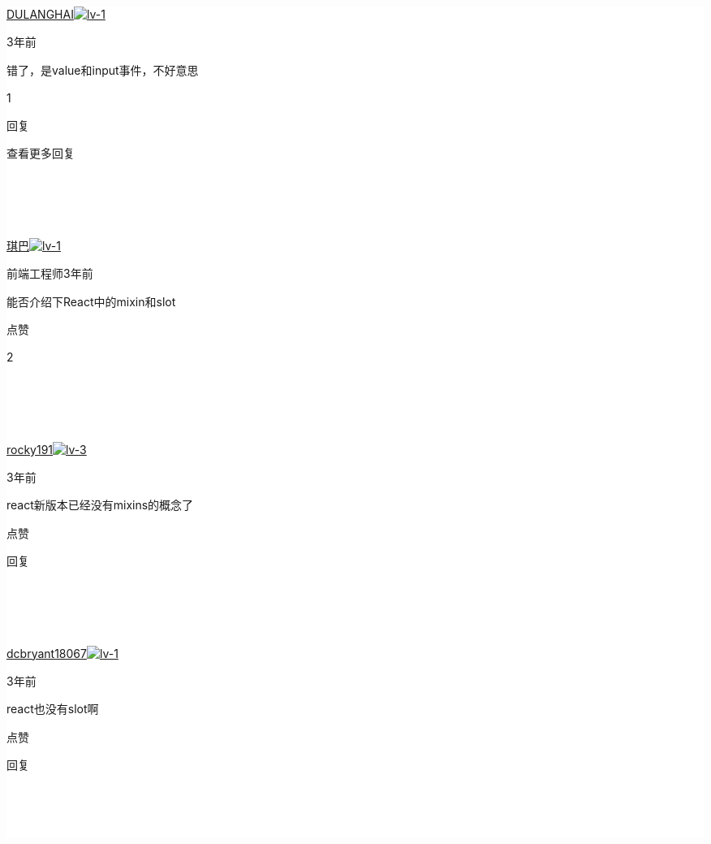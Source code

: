 [DULANGHAI![lv-1](https://lf3-cdn-tos.bytescm.com/obj/static/xitu_juejin_web/636691cd590f92898cfcda37357472b8.svg)](https://juejin.cn/user/149189311342862)

3年前

错了，是value和input事件，不好意思

1

回复

查看更多回复

[![琪巴的头像](data:image/png;base64,iVBORw0KGgoAAAANSUhEUgAAADwAAAA8AQMAAAAAMksxAAAAA1BMVEUAAACnej3aAAAAAXRSTlMAQObYZgAAAA5JREFUKM9jGAWjAAcAAAIcAAE27nY6AAAAAElFTkSuQmCC)](https://juejin.cn/user/4353721776217389)

[琪巴![lv-1](https://lf3-cdn-tos.bytescm.com/obj/static/xitu_juejin_web/636691cd590f92898cfcda37357472b8.svg)](https://juejin.cn/user/4353721776217389)

前端工程师3年前

能否介绍下React中的mixin和slot

点赞

2

[![img](data:image/png;base64,iVBORw0KGgoAAAANSUhEUgAAADwAAAA8AQMAAAAAMksxAAAAA1BMVEUAAACnej3aAAAAAXRSTlMAQObYZgAAAA5JREFUKM9jGAWjAAcAAAIcAAE27nY6AAAAAElFTkSuQmCC)](https://juejin.cn/user/993614240163630)

[rocky191![lv-3](https://lf3-cdn-tos.bytescm.com/obj/static/xitu_juejin_web/e108c685147dfe1fb03d4a37257fb417.svg)](https://juejin.cn/user/993614240163630)

3年前

react新版本已经没有mixins的概念了

点赞

回复

[![img](data:image/png;base64,iVBORw0KGgoAAAANSUhEUgAAADwAAAA8AQMAAAAAMksxAAAAA1BMVEUAAACnej3aAAAAAXRSTlMAQObYZgAAAA5JREFUKM9jGAWjAAcAAAIcAAE27nY6AAAAAElFTkSuQmCC)](https://juejin.cn/user/905653309937565)

[dcbryant18067![lv-1](https://lf3-cdn-tos.bytescm.com/obj/static/xitu_juejin_web/636691cd590f92898cfcda37357472b8.svg)](https://juejin.cn/user/905653309937565)

3年前

react也没有slot啊

点赞

回复

[![BrownHu的头像](data:image/png;base64,iVBORw0KGgoAAAANSUhEUgAAADwAAAA8AQMAAAAAMksxAAAAA1BMVEUAAACnej3aAAAAAXRSTlMAQObYZgAAAA5JREFUKM9jGAWjAAcAAAIcAAE27nY6AAAAAElFTkSuQmCC)](https://juejin.cn/user/1697301682744286)
